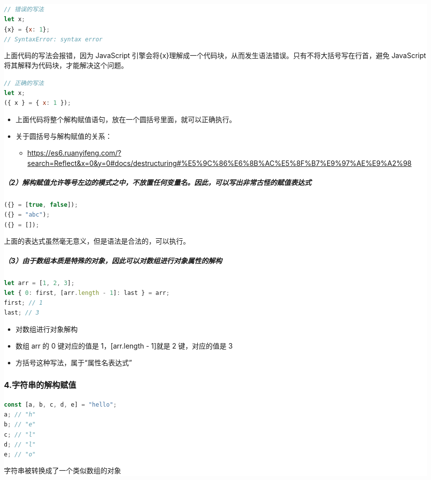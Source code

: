 ```js
// 错误的写法
let x;
{x} = {x: 1};
// SyntaxError: syntax error
```

上面代码的写法会报错，因为 JavaScript 引擎会将{x}理解成一个代码块，从而发生语法错误。只有不将大括号写在行首，避免 JavaScript 将其解释为代码块，才能解决这个问题。

```js
// 正确的写法
let x;
({ x } = { x: 1 });
```

- 上面代码将整个解构赋值语句，放在一个圆括号里面，就可以正确执行。

- 关于圆括号与解构赋值的关系：
  - <https://es6.ruanyifeng.com/?search=Reflect&x=0&y=0#docs/destructuring#%E5%9C%86%E6%8B%AC%E5%8F%B7%E9%97%AE%E9%A2%98>

##### （2）解构赋值允许等号左边的模式之中，不放置任何变量名。因此，可以写出非常古怪的赋值表达式

```js
({} = [true, false]);
({} = "abc");
({} = []);
```

上面的表达式虽然毫无意义，但是语法是合法的，可以执行。

##### （3）由于数组本质是特殊的对象，因此可以对数组进行对象属性的解构

```js
let arr = [1, 2, 3];
let { 0: first, [arr.length - 1]: last } = arr;
first; // 1
last; // 3
```

- 对数组进行对象解构

- 数组 arr 的 0 键对应的值是 1，[arr.length - 1]就是 2 键，对应的值是 3

- 方括号这种写法，属于“属性名表达式”

### 4.字符串的解构赋值

```js
const [a, b, c, d, e] = "hello";
a; // "h"
b; // "e"
c; // "l"
d; // "l"
e; // "o"
```

字符串被转换成了一个类似数组的对象
